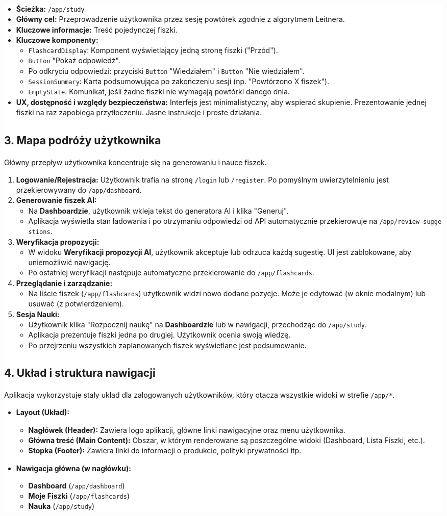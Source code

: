 - **Ścieżka:** `/app/study`
- **Główny cel:** Przeprowadzenie użytkownika przez sesję powtórek zgodnie z algorytmem Leitnera.
- **Kluczowe informacje:** Treść pojedynczej fiszki.
- **Kluczowe komponenty:**
  - `FlashcardDisplay`: Komponent wyświetlający jedną stronę fiszki ("Przód").
  - `Button` "Pokaż odpowiedź".
  - Po odkryciu odpowiedzi: przyciski `Button` "Wiedziałem" i `Button` "Nie wiedziałem".
  - `SessionSummary`: Karta podsumowująca po zakończeniu sesji (np. "Powtórzono X fiszek").
  - `EmptyState`: Komunikat, jeśli żadne fiszki nie wymagają powtórki danego dnia.
- **UX, dostępność i względy bezpieczeństwa:** Interfejs jest minimalistyczny, aby wspierać skupienie. Prezentowanie jednej fiszki na raz zapobiega przytłoczeniu. Jasne instrukcje i proste działania.

## 3. Mapa podróży użytkownika

Główny przepływ użytkownika koncentruje się na generowaniu i nauce fiszek.

1.  **Logowanie/Rejestracja:** Użytkownik trafia na stronę `/login` lub `/register`. Po pomyślnym uwierzytelnieniu jest przekierowywany do `/app/dashboard`.
2.  **Generowanie fiszek AI:**
    - Na **Dashboardzie**, użytkownik wkleja tekst do generatora AI i klika "Generuj".
    - Aplikacja wyświetla stan ładowania i po otrzymaniu odpowiedzi od API automatycznie przekierowuje na `/app/review-suggestions`.
3.  **Weryfikacja propozycji:**
    - W widoku **Weryfikacji propozycji AI**, użytkownik akceptuje lub odrzuca każdą sugestię. UI jest zablokowane, aby uniemożliwić nawigację.
    - Po ostatniej weryfikacji następuje automatyczne przekierowanie do `/app/flashcards`.
4.  **Przeglądanie i zarządzanie:**
    - Na liście fiszek (`/app/flashcards`) użytkownik widzi nowo dodane pozycje. Może je edytować (w oknie modalnym) lub usuwać (z potwierdzeniem).
5.  **Sesja Nauki:**
    - Użytkownik klika "Rozpocznij naukę" na **Dashboardzie** lub w nawigacji, przechodząc do `/app/study`.
    - Aplikacja prezentuje fiszki jedna po drugiej. Użytkownik ocenia swoją wiedzę.
    - Po przejrzeniu wszystkich zaplanowanych fiszek wyświetlane jest podsumowanie.

## 4. Układ i struktura nawigacji

Aplikacja wykorzystuje stały układ dla zalogowanych użytkowników, który otacza wszystkie widoki w strefie `/app/*`.

- **Layout (Układ):**

  - **Nagłówek (Header):** Zawiera logo aplikacji, główne linki nawigacyjne oraz menu użytkownika.
  - **Główna treść (Main Content):** Obszar, w którym renderowane są poszczególne widoki (Dashboard, Lista Fiszki, etc.).
  - **Stopka (Footer):** Zawiera linki do informacji o produkcie, polityki prywatności itp.

- **Nawigacja główna (w nagłówku):**

  - **Dashboard** (`/app/dashboard`)
  - **Moje Fiszki** (`/app/flashcards`)
  - **Nauka** (`/app/study`)
